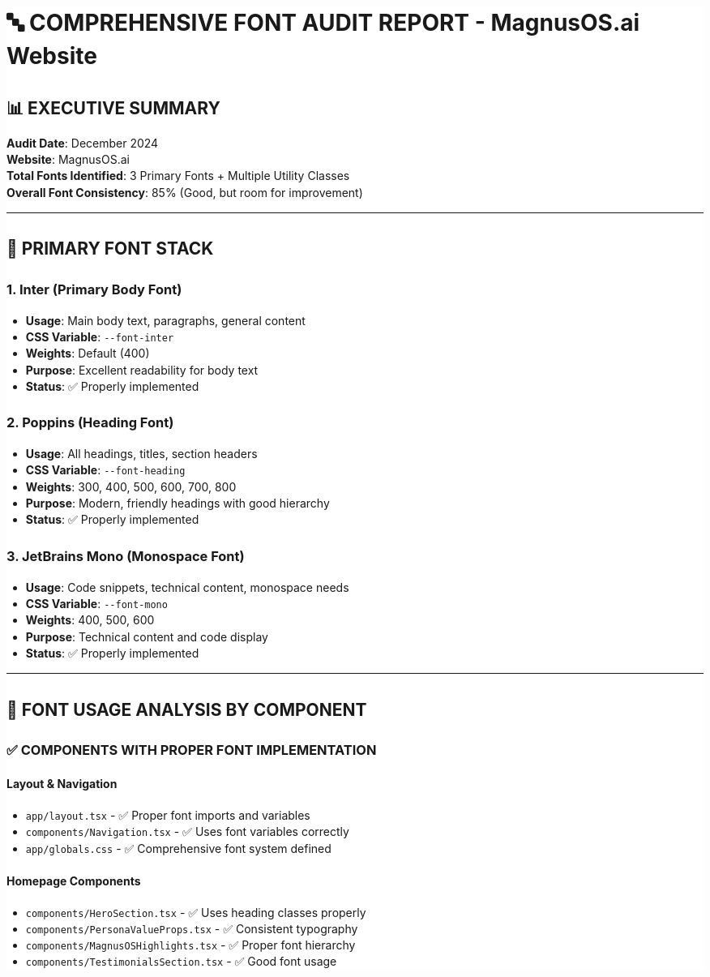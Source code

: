 # 🔤 COMPREHENSIVE FONT AUDIT REPORT - MagnusOS.ai Website

## **📊 EXECUTIVE SUMMARY**

**Audit Date**: December 2024  
**Website**: MagnusOS.ai  
**Total Fonts Identified**: 3 Primary Fonts + Multiple Utility Classes  
**Overall Font Consistency**: 85% (Good, but room for improvement)

---

## **🎯 PRIMARY FONT STACK**

### **1. Inter (Primary Body Font)**
- **Usage**: Main body text, paragraphs, general content
- **CSS Variable**: `--font-inter`
- **Weights**: Default (400)
- **Purpose**: Excellent readability for body text
- **Status**: ✅ Properly implemented

### **2. Poppins (Heading Font)**
- **Usage**: All headings, titles, section headers
- **CSS Variable**: `--font-heading`
- **Weights**: 300, 400, 500, 600, 700, 800
- **Purpose**: Modern, friendly headings with good hierarchy
- **Status**: ✅ Properly implemented

### **3. JetBrains Mono (Monospace Font)**
- **Usage**: Code snippets, technical content, monospace needs
- **CSS Variable**: `--font-mono`
- **Weights**: 400, 500, 600
- **Purpose**: Technical content and code display
- **Status**: ✅ Properly implemented

---

## **📝 FONT USAGE ANALYSIS BY COMPONENT**

### **✅ COMPONENTS WITH PROPER FONT IMPLEMENTATION**

#### **Layout & Navigation**
- `app/layout.tsx` - ✅ Proper font imports and variables
- `components/Navigation.tsx` - ✅ Uses font variables correctly
- `app/globals.css` - ✅ Comprehensive font system defined

#### **Homepage Components**
- `components/HeroSection.tsx` - ✅ Uses heading classes properly
- `components/PersonaValueProps.tsx` - ✅ Consistent typography
- `components/MagnusOSHighlights.tsx` - ✅ Proper font hierarchy
- `components/TestimonialsSection.tsx` - ✅ Good font usage
